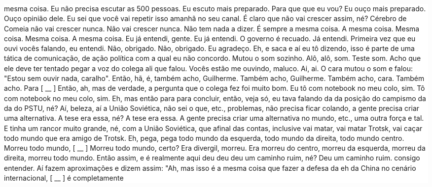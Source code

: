 mesma coisa. Eu não precisa escutar as
500 pessoas. Eu escuto mais preparado.
Para que que eu vou? Eu ouço mais
preparado. Ouço opinião dele. Eu sei que
você vai repetir isso amanhã no seu
canal. É claro que não vai crescer
assim, né?
Cérebro de Comeia não vai crescer nunca.
Não vai crescer nunca. Não tem nada a
dizer. É sempre a mesma coisa. A mesma
coisa. Mesma coisa. Mesma coisa. A mesma
coisa. Eu já entendi, gente. Eu já
entendi. O governo é recuado. Já
entendi. Primeira vez que eu ouvi vocês
falando, eu entendi.
Não, obrigado. Não, obrigado. Eu
agradeço.
Eh,
e saca e aí eu tô dizendo, isso é parte
de uma tática de comunicação, de ação
política com a qual eu não concordo.
Mutou o som sozinho.
Alô, alô, som. Teste som. Acho que ele
deve ter tentado pegar a voz do colega
ali que falou. Vocês estão me ouvindo,
maluco.
Ai, ai.
O cara mutou o som e falou: "Estou sem
ouvir nada, caralho". Então, hã,
é, também acho, Guilherme. Também acho,
Guilherme.
Também acho, cara. Também acho. Para
[ __ ]
Então, ah, mas de verdade, a pergunta
que o colega fez foi muito bom. Eu tô
com notebook no meu colo, sim.
Tô com notebook no meu colo, sim.
Eh, mas então para para concluir, então,
veja só, eu tava falando da da posição
do campismo da da do PSTU, né?
Aí, beleza, aí a União Soviética, não
sei o que, etc., problemas, não precisa
ficar colando, a gente precisa criar uma
alternativa. A tese era essa, né? A tese
era essa. A gente precisa criar uma
alternativa no mundo, etc., uma outra
força e tal. E tinha um rancor muito
grande, né, com a União Soviética, que
afinal das contas, inclusive vai matar,
vai matar Trotsk, vai caçar todo mundo
que era amigo de Trotsk. Eh,
pega, pega todo mundo da esquerda, todo
mundo da direita, todo mundo centro.
Morreu todo mundo, [ __ ] Morreu todo
mundo, certo? Era divergil, morreu. Era
morreu do centro, morreu da esquerda,
morreu da direita, morreu todo mundo.
Então assim, e é realmente aqui deu deu
deu um caminho ruim, né? Deu um caminho
ruim. consigo entender.
Aí fazem aproximações e dizem assim:
"Ah, mas isso é a mesma coisa que fazer
a defesa da eh da China no cenário
internacional, [ __ ] é completamente